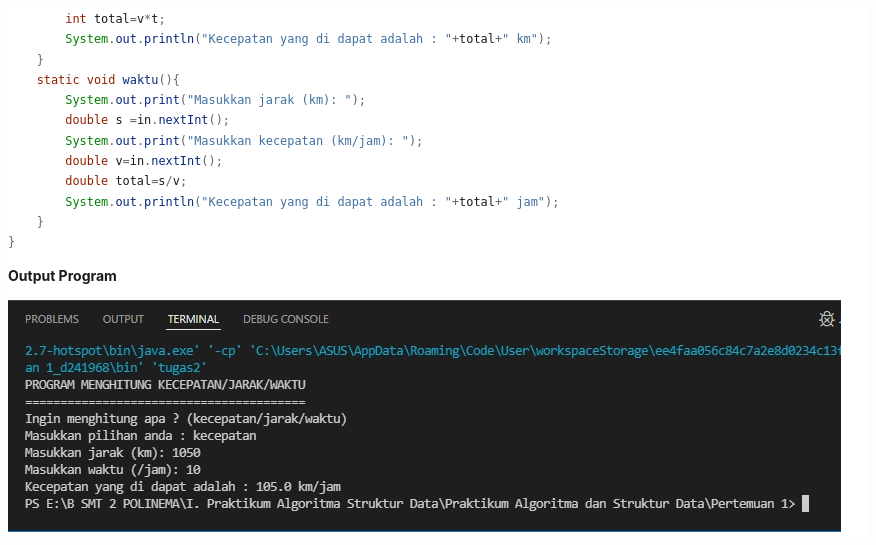 ```java
        int total=v*t;
        System.out.println("Kecepatan yang di dapat adalah : "+total+" km");
    }
    static void waktu(){
        System.out.print("Masukkan jarak (km): ");
        double s =in.nextInt();
        System.out.print("Masukkan kecepatan (km/jam): ");
        double v=in.nextInt();
        double total=s/v;
        System.out.println("Kecepatan yang di dapat adalah : "+total+" jam");
    }
}
```
**Output Program**

<img src="kumpulan foto/Tugas no2.jpg">

